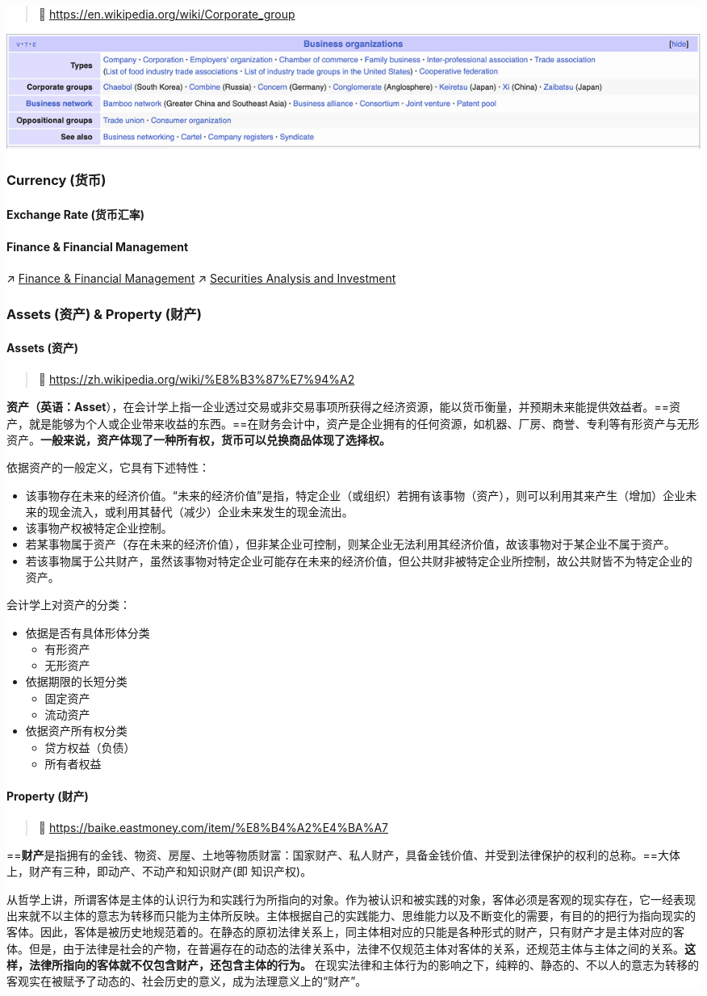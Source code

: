
> 🔗 https://en.wikipedia.org/wiki/Corporate_group

![](../../Assets/Pics/Screenshot%202025-05-05%20at%2014.26.04.png)

### Currency (货币)
#### Exchange Rate (货币汇率)
#### Finance & Financial Management
↗ [Finance & Financial Management](🏦%20Finance%20&%20Financial%20Management/Finance%20&%20Financial%20Management.md)
↗ [Securities Analysis and Investment](🏦%20Finance%20&%20Financial%20Management/Financial%20Investment/Securities%20Analysis%20and%20Investment/Securities%20Analysis%20and%20Investment.md)


### Assets (资产) & Property (财产)
#### Assets (资产)
> 🔗 https://zh.wikipedia.org/wiki/%E8%B3%87%E7%94%A2

**资产（英语：Asset**），在会计学上指一企业透过交易或非交易事项所获得之经济资源，能以货币衡量，并预期未来能提供效益者。==资产，就是能够为个人或企业带来收益的东西。==在财务会计中，资产是企业拥有的任何资源，如机器、厂房、商誉、专利等有形资产与无形资产。**一般来说，资产体现了一种所有权，货币可以兑换商品体现了选择权。**

依据资产的一般定义，它具有下述特性：
- 该事物存在未来的经济价值。“未来的经济价值”是指，特定企业（或组织）若拥有该事物（资产），则可以利用其来产生（增加）企业未来的现金流入，或利用其替代（减少）企业未来发生的现金流出。
- 该事物产权被特定企业控制。
- 若某事物属于资产（存在未来的经济价值），但非某企业可控制，则某企业无法利用其经济价值，故该事物对于某企业不属于资产。
- 若该事物属于公共财产，虽然该事物对特定企业可能存在未来的经济价值，但公共财非被特定企业所控制，故公共财皆不为特定企业的资产。

会计学上对资产的分类：
- 依据是否有具体形体分类
	- 有形资产
	- 无形资产
- 依据期限的长短分类
	- 固定资产
	- 流动资产
- 依据资产所有权分类
	- 贷方权益（负债）
	- 所有者权益
#### Property (财产)
> 🔗 https://baike.eastmoney.com/item/%E8%B4%A2%E4%BA%A7

==**财产**是指拥有的金钱、物资、房屋、土地等物质财富：国家财产、私人财产，具备金钱价值、并受到法律保护的权利的总称。==大体上，财产有三种，即动产、不动产和知识财产(即 知识产权)。

从哲学上讲，所谓客体是主体的认识行为和实践行为所指向的对象。作为被认识和被实践的对象，客体必须是客观的现实存在，它一经表现出来就不以主体的意志为转移而只能为主体所反映。主体根据自己的实践能力、思维能力以及不断变化的需要，有目的的把行为指向现实的客体。因此，客体是被历史地规范着的。在静态的原初法律关系上，同主体相对应的只能是各种形式的财产，只有财产才是主体对应的客体。但是，由于法律是社会的产物，在普遍存在的动态的法律关系中，法律不仅规范主体对客体的关系，还规范主体与主体之间的关系。**这样，法律所指向的客体就不仅包含财产，还包含主体的行为。** 在现实法律和主体行为的影响之下，纯粹的、静态的、不以人的意志为转移的客观实在被赋予了动态的、社会历史的意义，成为法理意义上的“财产”。
